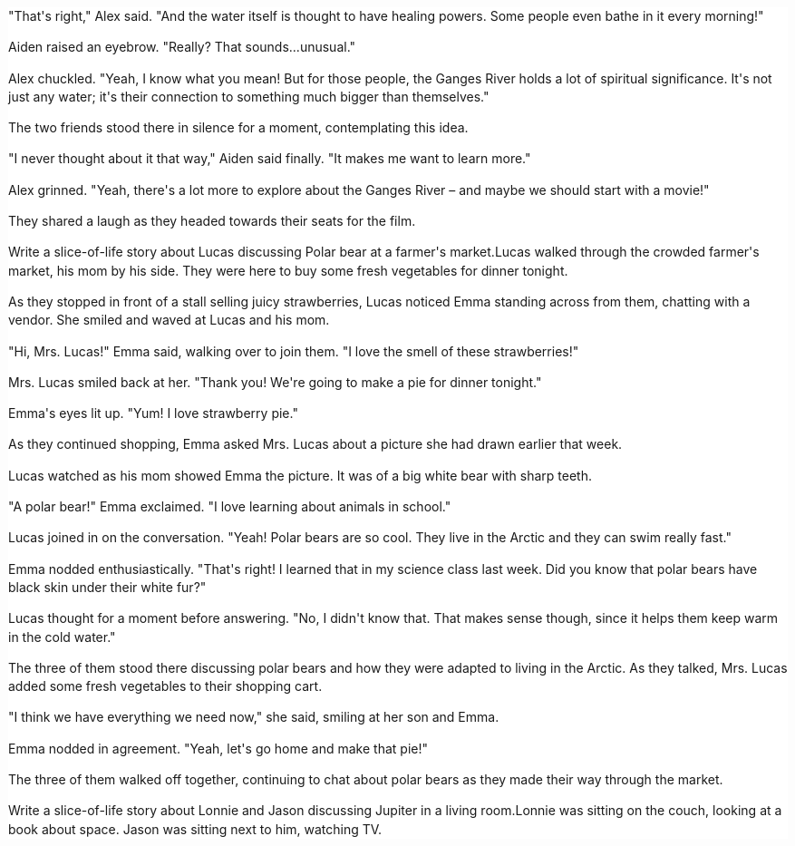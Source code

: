 "That's right," Alex said. "And the water itself is thought to have healing powers. Some people even bathe in it every morning!"

Aiden raised an eyebrow. "Really? That sounds...unusual."

Alex chuckled. "Yeah, I know what you mean! But for those people, the Ganges River holds a lot of spiritual significance. It's not just any water; it's their connection to something much bigger than themselves."

The two friends stood there in silence for a moment, contemplating this idea.

"I never thought about it that way," Aiden said finally. "It makes me want to learn more."

Alex grinned. "Yeah, there's a lot more to explore about the Ganges River – and maybe we should start with a movie!"

They shared a laugh as they headed towards their seats for the film.
<end>

Write a slice-of-life story about Lucas discussing Polar bear at a farmer's market.<start>Lucas walked through the crowded farmer's market, his mom by his side. They were here to buy some fresh vegetables for dinner tonight.

As they stopped in front of a stall selling juicy strawberries, Lucas noticed Emma standing across from them, chatting with a vendor. She smiled and waved at Lucas and his mom.

"Hi, Mrs. Lucas!" Emma said, walking over to join them. "I love the smell of these strawberries!"

Mrs. Lucas smiled back at her. "Thank you! We're going to make a pie for dinner tonight."

Emma's eyes lit up. "Yum! I love strawberry pie."

As they continued shopping, Emma asked Mrs. Lucas about a picture she had drawn earlier that week.

Lucas watched as his mom showed Emma the picture. It was of a big white bear with sharp teeth.

"A polar bear!" Emma exclaimed. "I love learning about animals in school."

Lucas joined in on the conversation. "Yeah! Polar bears are so cool. They live in the Arctic and they can swim really fast."

Emma nodded enthusiastically. "That's right! I learned that in my science class last week. Did you know that polar bears have black skin under their white fur?"

Lucas thought for a moment before answering. "No, I didn't know that. That makes sense though, since it helps them keep warm in the cold water."

The three of them stood there discussing polar bears and how they were adapted to living in the Arctic. As they talked, Mrs. Lucas added some fresh vegetables to their shopping cart.

"I think we have everything we need now," she said, smiling at her son and Emma.

Emma nodded in agreement. "Yeah, let's go home and make that pie!"

The three of them walked off together, continuing to chat about polar bears as they made their way through the market.
<end>

Write a slice-of-life story about Lonnie and Jason discussing Jupiter in a living room.<start>Lonnie was sitting on the couch, looking at a book about space. Jason was sitting next to him, watching TV.
